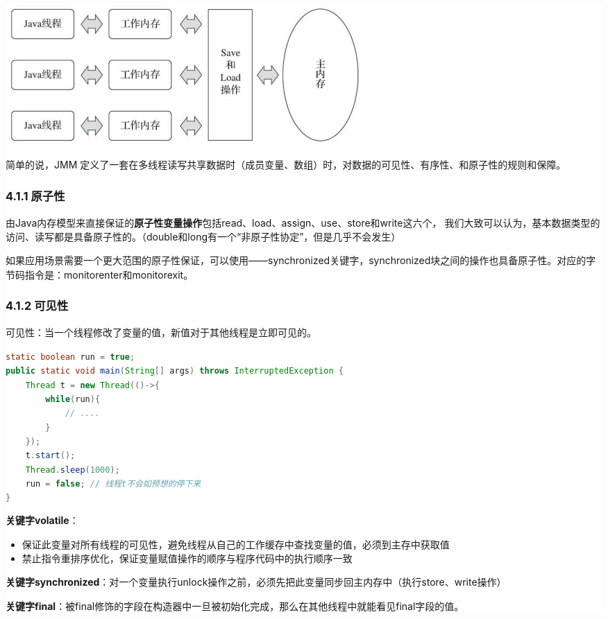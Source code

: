 <img src="JVM/JMM.png" alt="JMM" style="zoom:50%;" />

简单的说，JMM 定义了一套在多线程读写共享数据时（成员变量、数组）时，对数据的可见性、有序性、和原子性的规则和保障。

### 4.1.1 原子性

由Java内存模型来直接保证的**原子性变量操作**包括read、load、assign、use、store和write这六个， 我们大致可以认为，基本数据类型的访问、读写都是具备原子性的。（double和long有一个“非原子性协定”，但是几乎不会发生）

如果应用场景需要一个更大范围的原子性保证，可以使用——synchronized关键字，synchronized块之间的操作也具备原子性。对应的字节码指令是：monitorenter和monitorexit。

### 4.1.2 可见性

可见性：当一个线程修改了变量的值，新值对于其他线程是立即可见的。

```java
static boolean run = true;
public static void main(String[] args) throws InterruptedException {
    Thread t = new Thread(()->{
        while(run){
            // ....
        }
    });
    t.start();
    Thread.sleep(1000);
    run = false; // 线程t不会如预想的停下来
}
```

**关键字volatile**：

- 保证此变量对所有线程的可见性，避免线程从自己的工作缓存中查找变量的值，必须到主存中获取值
- 禁止指令重排序优化，保证变量赋值操作的顺序与程序代码中的执行顺序一致

**关键字synchronized**：对一个变量执行unlock操作之前，必须先把此变量同步回主内存中（执行store、write操作）

**关键字final**：被final修饰的字段在构造器中一旦被初始化完成，那么在其他线程中就能看见final字段的值。
